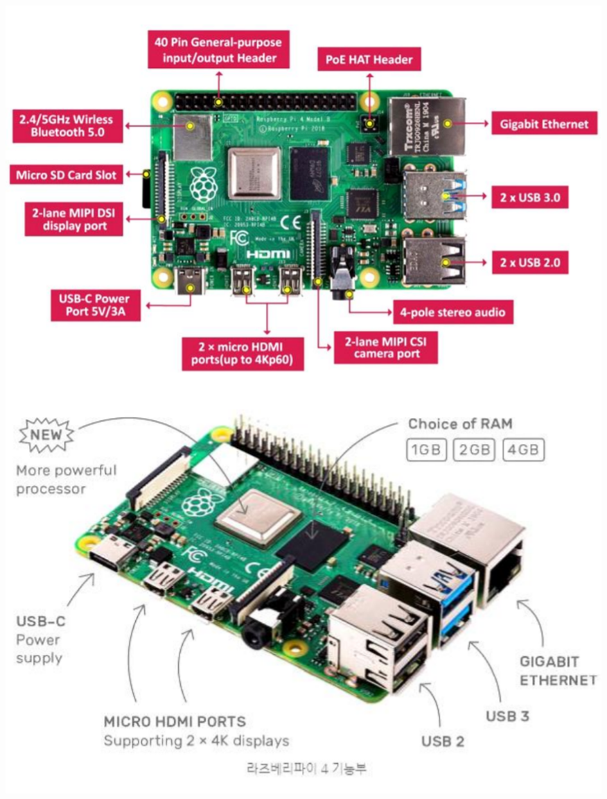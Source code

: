 ![image-20200923091352075](2020.09.23.assets/image-20200923091352075.png)

![image-20200923091405202](2020.09.23.assets/image-20200923091405202.png)
